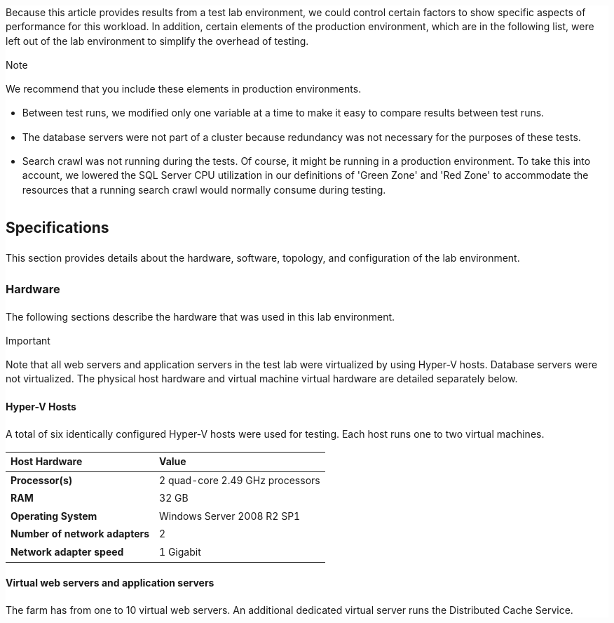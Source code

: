 Because this article provides results from a test lab environment, we could control certain factors to show specific aspects of performance for this workload. In addition, certain elements of the production environment, which are in the following list, were left out of the lab environment to simplify the overhead of testing.
  
> [!NOTE]
> We recommend that you include these elements in production environments. 
  
- Between test runs, we modified only one variable at a time to make it easy to compare results between test runs. 
    
- The database servers were not part of a cluster because redundancy was not necessary for the purposes of these tests. 
    
- Search crawl was not running during the tests. Of course, it might be running in a production environment. To take this into account, we lowered the SQL Server CPU utilization in our definitions of 'Green Zone' and 'Red Zone' to accommodate the resources that a running search crawl would normally consume during testing. 
    
## Specifications
<a name="Specs"> </a>

This section provides details about the hardware, software, topology, and configuration of the lab environment.
  
### Hardware

The following sections describe the hardware that was used in this lab environment.
  
> [!IMPORTANT]
> Note that all web servers and application servers in the test lab were virtualized by using Hyper-V hosts. Database servers were not virtualized. The physical host hardware and virtual machine virtual hardware are detailed separately below. 
  
#### Hyper-V Hosts

A total of six identically configured Hyper-V hosts were used for testing. Each host runs one to two virtual machines.
  
|****Host Hardware****|**Value**|
|:-----|:-----|
|**Processor(s)** <br/> |2 quad-core 2.49 GHz processors  <br/> |
|**RAM** <br/> |32 GB  <br/> |
|**Operating System** <br/> |Windows Server 2008 R2 SP1  <br/> |
|**Number of network adapters** <br/> |2  <br/> |
|**Network adapter speed** <br/> |1 Gigabit  <br/> |
   
#### Virtual web servers and application servers

The farm has from one to 10 virtual web servers. An additional dedicated virtual server runs the Distributed Cache Service.
  